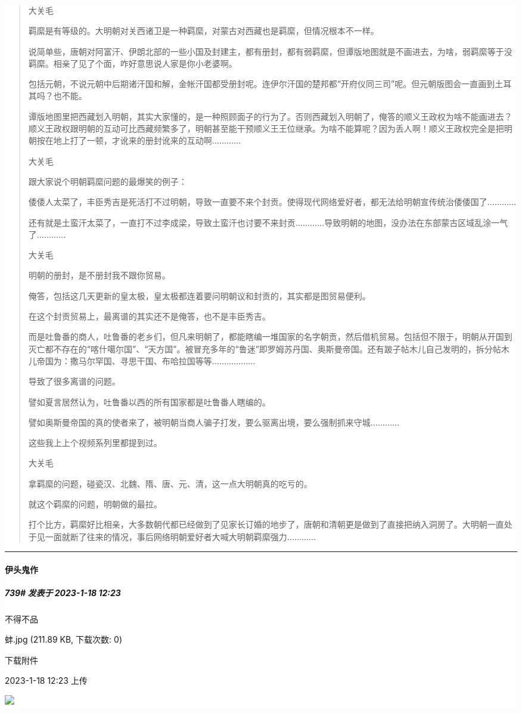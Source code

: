 <blockquote>大关毛

羁縻是有等级的。大明朝对关西诸卫是一种羁縻，对蒙古对西藏也是羁縻，但情况根本不一样。

说简单些，唐朝对阿富汗、伊朗北部的一些小国及封建主，都有册封，都有弱羁縻，但谭版地图就是不画进去，为啥，弱羁縻等于没羁縻。相亲了见了个面，咋好意思说人家是你小老婆啊。

包括元朝，不说元朝中后期诸汗国和解，金帐汗国都受册封呢。连伊尔汗国的楚邦都“开府仪同三司”呢。但元朝版图会一直画到土耳其吗？也不能。

谭版地图里把西藏划入明朝，其实大家懂的，是一种照顾面子的行为了。否则西藏划入明朝了，俺答的顺义王政权为啥不能画进去？顺义王政权跟明朝的互动可比西藏频繁多了，明朝甚至能干预顺义王王位继承。为啥不能算呢？因为丢人啊！顺义王政权完全是把明朝按在地上打了一顿，才讹来的册封讹来的互动啊…………

大关毛

跟大家说个明朝羁縻问题的最爆笑的例子：

倭倭人太菜了，丰臣秀吉是死活打不过明朝，导致一直要不来个封贡。使得现代网络爱好者，都无法给明朝宣传统治倭倭国了…………

还有就是土蛮汗太菜了，一直打不过李成梁，导致土蛮汗也讨要不来封贡…………导致明朝的地图，没办法在东部蒙古区域乱涂一气了…………

大关毛

明朝的册封，是不册封我不跟你贸易。

俺答，包括这几天更新的皇太极，皇太极都连着要问明朝议和封贡的，其实都是图贸易便利。

在这个封贡贸易上，最离谱的其实还不是俺答，也不是丰臣秀吉。

而是吐鲁番的商人，吐鲁番的老乡们，但凡来明朝了，都能瞎编一堆国家的名字朝贡，然后借机贸易。包括但不限于，明朝从开国到灭亡都不存在的“喀什噶尔国”、“天方国”。被冒充多年的“鲁迷”即罗姆苏丹国、奥斯曼帝国。还有跛子帖木儿自己发明的，拆分帖木儿帝国为：撒马尔罕国、寻思干国、布哈拉国等等………………

导致了很多离谱的问题。

譬如夏言居然认为，吐鲁番以西的所有国家都是吐鲁番人瞎编的。

譬如奥斯曼帝国的真的使者来了，被明朝当商人骗子打发，要么驱离出境，要么强制抓来守城…………

这些我上上个视频系列里都提到过。

大关毛

拿羁縻的问题，碰瓷汉、北魏、隋、唐、元、清，这一点大明朝真的吃亏的。

就这个羁縻的问题，明朝做的最拉。

打个比方，羁縻好比相亲，大多数朝代都已经做到了见家长订婚的地步了，唐朝和清朝更是做到了直接把纳入洞房了。大明朝一直处于见一面就断了往来的情况，事后网络明朝爱好者大喊大明朝羁縻强力…………</blockquote>



*****

####  伊头鬼作  
##### 739#       发表于 2023-1-18 12:23

不得不品

蚌.jpg
(211.89 KB, 下载次数: 0)

下载附件

2023-1-18 12:23 上传

<img src="https://img.saraba1st.com/forum/202301/18/122303g9td6677977dsd3f.jpg" referrerpolicy="no-referrer">
